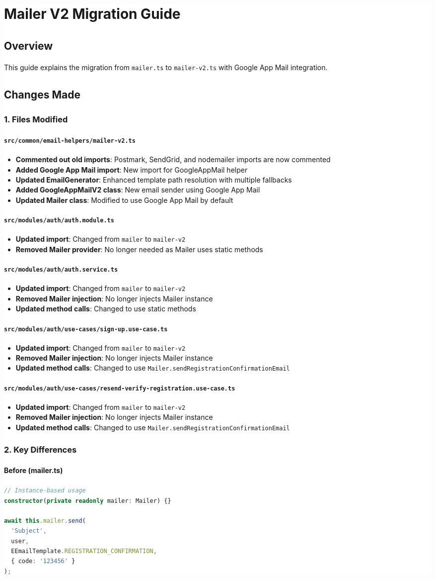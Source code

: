 # Mailer V2 Migration Guide

## Overview
This guide explains the migration from `mailer.ts` to `mailer-v2.ts` with Google App Mail integration.

## Changes Made

### 1. Files Modified

#### `src/common/email-helpers/mailer-v2.ts`
- **Commented out old imports**: Postmark, SendGrid, and nodemailer imports are now commented
- **Added Google App Mail import**: New import for GoogleAppMail helper
- **Updated EmailGenerator**: Enhanced template path resolution with multiple fallbacks
- **Added GoogleAppMailV2 class**: New email sender using Google App Mail
- **Updated Mailer class**: Modified to use Google App Mail by default

#### `src/modules/auth/auth.module.ts`
- **Updated import**: Changed from `mailer` to `mailer-v2`
- **Removed Mailer provider**: No longer needed as Mailer uses static methods

#### `src/modules/auth/auth.service.ts`
- **Updated import**: Changed from `mailer` to `mailer-v2`
- **Removed Mailer injection**: No longer injects Mailer instance
- **Updated method calls**: Changed to use static methods

#### `src/modules/auth/use-cases/sign-up.use-case.ts`
- **Updated import**: Changed from `mailer` to `mailer-v2`
- **Removed Mailer injection**: No longer injects Mailer instance
- **Updated method calls**: Changed to use `Mailer.sendRegistrationConfirmationEmail`

#### `src/modules/auth/use-cases/resend-verify-registration.use-case.ts`
- **Updated import**: Changed from `mailer` to `mailer-v2`
- **Removed Mailer injection**: No longer injects Mailer instance
- **Updated method calls**: Changed to use `Mailer.sendRegistrationConfirmationEmail`

### 2. Key Differences

#### Before (mailer.ts)
```typescript
// Instance-based usage
constructor(private readonly mailer: Mailer) {}

await this.mailer.send(
  'Subject',
  user,
  EEmailTemplate.REGISTRATION_CONFIRMATION,
  { code: '123456' }
);
```
